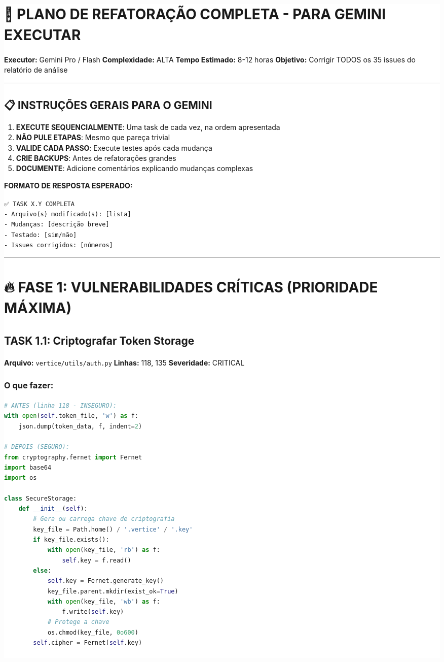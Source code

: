 # 🎯 PLANO DE REFATORAÇÃO COMPLETA - PARA GEMINI EXECUTAR

**Executor:** Gemini Pro / Flash
**Complexidade:** ALTA
**Tempo Estimado:** 8-12 horas
**Objetivo:** Corrigir TODOS os 35 issues do relatório de análise

---

## 📋 INSTRUÇÕES GERAIS PARA O GEMINI

1. **EXECUTE SEQUENCIALMENTE**: Uma task de cada vez, na ordem apresentada
2. **NÃO PULE ETAPAS**: Mesmo que pareça trivial
3. **VALIDE CADA PASSO**: Execute testes após cada mudança
4. **CRIE BACKUPS**: Antes de refatorações grandes
5. **DOCUMENTE**: Adicione comentários explicando mudanças complexas

**FORMATO DE RESPOSTA ESPERADO:**
```
✅ TASK X.Y COMPLETA
- Arquivo(s) modificado(s): [lista]
- Mudanças: [descrição breve]
- Testado: [sim/não]
- Issues corrigidos: [números]
```

---

# 🔥 FASE 1: VULNERABILIDADES CRÍTICAS (PRIORIDADE MÁXIMA)

## TASK 1.1: Criptografar Token Storage
**Arquivo:** `vertice/utils/auth.py`
**Linhas:** 118, 135
**Severidade:** CRITICAL

### O que fazer:
```python
# ANTES (linha 118 - INSEGURO):
with open(self.token_file, 'w') as f:
    json.dump(token_data, f, indent=2)

# DEPOIS (SEGURO):
from cryptography.fernet import Fernet
import base64
import os

class SecureStorage:
    def __init__(self):
        # Gera ou carrega chave de criptografia
        key_file = Path.home() / '.vertice' / '.key'
        if key_file.exists():
            with open(key_file, 'rb') as f:
                self.key = f.read()
        else:
            self.key = Fernet.generate_key()
            key_file.parent.mkdir(exist_ok=True)
            with open(key_file, 'wb') as f:
                f.write(self.key)
            # Protege a chave
            os.chmod(key_file, 0o600)
        self.cipher = Fernet(self.key)
    
```